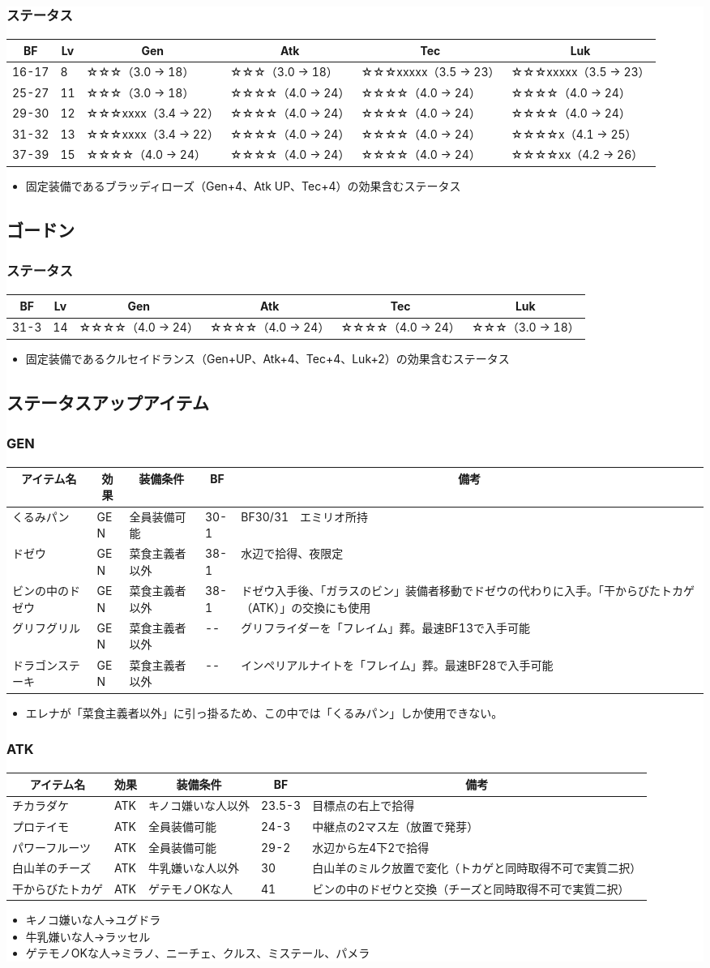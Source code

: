 ### ステータス 

|BF|Lv|Gen|Atk|Tec|Luk|
|---|---|---|---|---|---|
|16-17|8|☆☆☆（3.0 → 18）|☆☆☆（3.0 → 18）|☆☆☆xxxxx（3.5 → 23）|☆☆☆xxxxx（3.5 → 23）|
|25-27|11|☆☆☆（3.0 → 18）|☆☆☆☆（4.0 → 24）|☆☆☆☆（4.0 → 24）|☆☆☆☆（4.0 → 24）|
|29-30|12|☆☆☆xxxx（3.4 → 22）|☆☆☆☆（4.0 → 24）|☆☆☆☆（4.0 → 24）|☆☆☆☆（4.0 → 24）|
|31-32|13|☆☆☆xxxx（3.4 → 22）|☆☆☆☆（4.0 → 24）|☆☆☆☆（4.0 → 24）|☆☆☆☆x（4.1 → 25）|
|37-39|15|☆☆☆☆（4.0 → 24）|☆☆☆☆（4.0 → 24）|☆☆☆☆（4.0 → 24）|☆☆☆☆xx（4.2 → 26）|
- 固定装備であるブラッディローズ（Gen+4、Atk UP、Tec+4）の効果含むステータス

## ゴードン 

### ステータス 

|BF|Lv|Gen|Atk|Tec|Luk|
|---|---|---|---|---|---|
|31-3|14|☆☆☆☆（4.0 → 24）|☆☆☆☆（4.0 → 24）|☆☆☆☆（4.0 → 24）|☆☆☆（3.0 → 18）|
- 固定装備であるクルセイドランス（Gen+UP、Atk+4、Tec+4、Luk+2）の効果含むステータス

## ステータスアップアイテム 

### GEN 

|アイテム名|効果|装備条件|BF|備考|
|---|---|---|---|---|
|くるみパン|GEN|全員装備可能|30-1|BF30/31　エミリオ所持|
|ドゼウ|GEN|菜食主義者以外|38-1|水辺で拾得、夜限定|
|ビンの中のドゼウ|GEN|菜食主義者以外|38-1|ドゼウ入手後、「ガラスのビン」装備者移動でドゼウの代わりに入手。「干からびたトカゲ（ATK）」の交換にも使用|
|グリフグリル|GEN|菜食主義者以外|--|グリフライダーを「フレイム」葬。最速BF13で入手可能|
|ドラゴンステーキ|GEN|菜食主義者以外|--|インペリアルナイトを「フレイム」葬。最速BF28で入手可能|
- エレナが「菜食主義者以外」に引っ掛るため、この中では「くるみパン」しか使用できない。

### ATK 

|アイテム名|効果|装備条件|BF|備考|
|---|---|---|---|---|
|チカラダケ|ATK|キノコ嫌いな人以外|23.5-3|目標点の右上で拾得|
|プロテイモ|ATK|全員装備可能|24-3|中継点の2マス左（放置で発芽）|
|パワーフルーツ|ATK|全員装備可能|29-2|水辺から左4下2で拾得|
|白山羊のチーズ|ATK|牛乳嫌いな人以外|30|白山羊のミルク放置で変化（トカゲと同時取得不可で実質二択）|
|干からびたトカゲ|ATK|ゲテモノOKな人|41|ビンの中のドゼウと交換（チーズと同時取得不可で実質二択）|
- キノコ嫌いな人→ユグドラ
- 牛乳嫌いな人→ラッセル
- ゲテモノOKな人→ミラノ、ニーチェ、クルス、ミステール、パメラ
